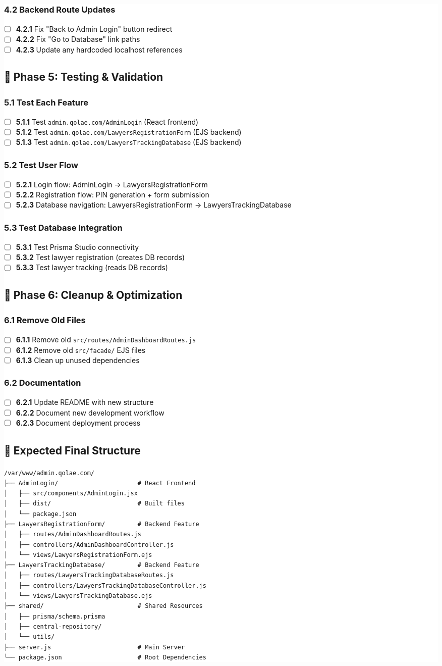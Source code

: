 ### **4.2 Backend Route Updates**
- [ ] **4.2.1** Fix "Back to Admin Login" button redirect
- [ ] **4.2.2** Fix "Go to Database" link paths
- [ ] **4.2.3** Update any hardcoded localhost references

## 🧪 **Phase 5: Testing & Validation**

### **5.1 Test Each Feature**
- [ ] **5.1.1** Test `admin.qolae.com/AdminLogin` (React frontend)
- [ ] **5.1.2** Test `admin.qolae.com/LawyersRegistrationForm` (EJS backend)
- [ ] **5.1.3** Test `admin.qolae.com/LawyersTrackingDatabase` (EJS backend)

### **5.2 Test User Flow**
- [ ] **5.2.1** Login flow: AdminLogin → LawyersRegistrationForm
- [ ] **5.2.2** Registration flow: PIN generation + form submission
- [ ] **5.2.3** Database navigation: LawyersRegistrationForm → LawyersTrackingDatabase

### **5.3 Test Database Integration**
- [ ] **5.3.1** Test Prisma Studio connectivity
- [ ] **5.3.2** Test lawyer registration (creates DB records)
- [ ] **5.3.3** Test lawyer tracking (reads DB records)

## 🚀 **Phase 6: Cleanup & Optimization**

### **6.1 Remove Old Files**
- [ ] **6.1.1** Remove old `src/routes/AdminDashboardRoutes.js`
- [ ] **6.1.2** Remove old `src/facade/` EJS files
- [ ] **6.1.3** Clean up unused dependencies

### **6.2 Documentation**
- [ ] **6.2.1** Update README with new structure
- [ ] **6.2.2** Document new development workflow
- [ ] **6.2.3** Document deployment process

## 🎯 **Expected Final Structure**
```
/var/www/admin.qolae.com/
├── AdminLogin/                      # React Frontend
│   ├── src/components/AdminLogin.jsx
│   ├── dist/                        # Built files
│   └── package.json
├── LawyersRegistrationForm/         # Backend Feature
│   ├── routes/AdminDashboardRoutes.js
│   ├── controllers/AdminDashboardController.js
│   └── views/LawyersRegistrationForm.ejs
├── LawyersTrackingDatabase/         # Backend Feature  
│   ├── routes/LawyersTrackingDatabaseRoutes.js
│   ├── controllers/LawyersTrackingDatabaseController.js
│   └── views/LawyersTrackingDatabase.ejs
├── shared/                          # Shared Resources
│   ├── prisma/schema.prisma
│   ├── central-repository/
│   └── utils/
├── server.js                        # Main Server
└── package.json                     # Root Dependencies
```
